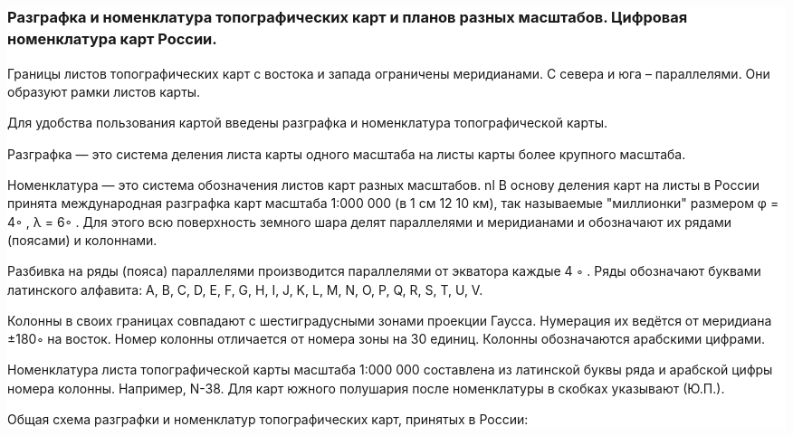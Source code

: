 ### Разграфка и номенклатура топографических карт и планов разных масштабов. Цифровая номенклатура карт России.

Границы листов топографических карт с востока и запада ограничены меридианами. С севера и юга – параллелями. Они образуют рамки листов карты.

Для удобства пользования картой введены разграфка и номенклатура топографической карты.

Разграфка — это система деления листа карты одного масштаба на листы карты более крупного масштаба.

Номенклатура — это система обозначения листов карт разных масштабов. nl В основу деления карт на листы в России принята международная разграфка карт масштаба 1:000 000 (в 1 см 12 10 км), так называемые "миллионки" размером φ = 4◦ , λ = 6◦ . Для этого всю поверхность земного шара делят параллелями и меридианами и обозначают их рядами (поясами) и колоннами.

Разбивка на ряды (пояса) параллелями производится параллелями от экватора каждые 4 ◦ . Ряды обозначают буквами латинского алфавита: A, B, C, D, E, F, G, H, I, J, K, L, M, N, O, P, Q, R, S, T, U, V.

Колонны в своих границах совпадают с шестиградусными зонами проекции Гаусса. Нумерация их ведётся от меридиана ±180◦ на восток. Номер колонны отличается от номера зоны на 30 единиц. Колонны обозначаются арабскими цифрами.

Номенклатура листа топографической карты масштаба 1:000 000 составлена из латинской буквы ряда и арабской цифры номера колонны. Например, N-38. Для карт южного полушария после номенклатуры в скобках указывают (Ю.П.).

Общая схема разграфки и номенклатур топографических карт, принятых в России:
